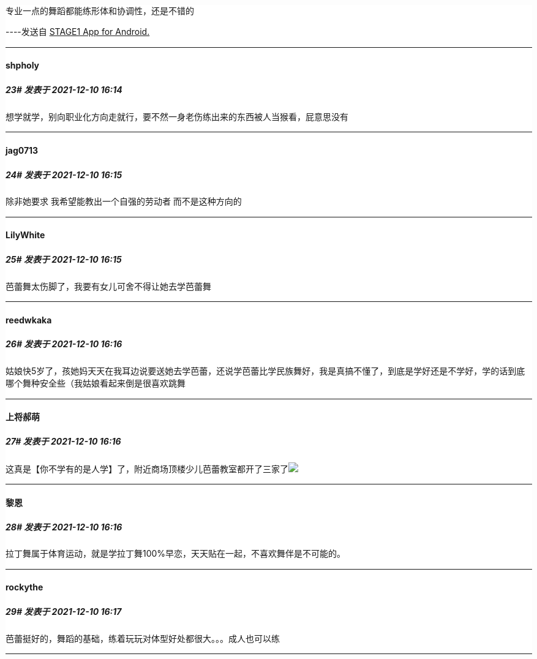 专业一点的舞蹈都能练形体和协调性，还是不错的

----发送自 [STAGE1 App for Android.](http://stage1.5j4m.com/?1.37)

*****

####  shpholy  
##### 23#       发表于 2021-12-10 16:14

想学就学，别向职业化方向走就行，要不然一身老伤练出来的东西被人当猴看，屁意思没有

*****

####  jag0713  
##### 24#       发表于 2021-12-10 16:15

除非她要求 我希望能教出一个自强的劳动者 而不是这种方向的

*****

####  LilyWhite  
##### 25#       发表于 2021-12-10 16:15

芭蕾舞太伤脚了，我要有女儿可舍不得让她去学芭蕾舞

*****

####  reedwkaka  
##### 26#       发表于 2021-12-10 16:16

姑娘快5岁了，孩她妈天天在我耳边说要送她去学芭蕾，还说学芭蕾比学民族舞好，我是真搞不懂了，到底是学好还是不学好，学的话到底哪个舞种安全些（我姑娘看起来倒是很喜欢跳舞

*****

####  上将郝萌  
##### 27#       发表于 2021-12-10 16:16

这真是【你不学有的是人学】了，附近商场顶楼少儿芭蕾教室都开了三家了<img src="https://static.saraba1st.com/image/smiley/face2017/037.png" referrerpolicy="no-referrer">

*****

####  黎恩  
##### 28#       发表于 2021-12-10 16:16

拉丁舞属于体育运动，就是学拉丁舞100%早恋，天天贴在一起，不喜欢舞伴是不可能的。

*****

####  rockythe  
##### 29#       发表于 2021-12-10 16:17

芭蕾挺好的，舞蹈的基础，练着玩玩对体型好处都很大。。。成人也可以练

*****
